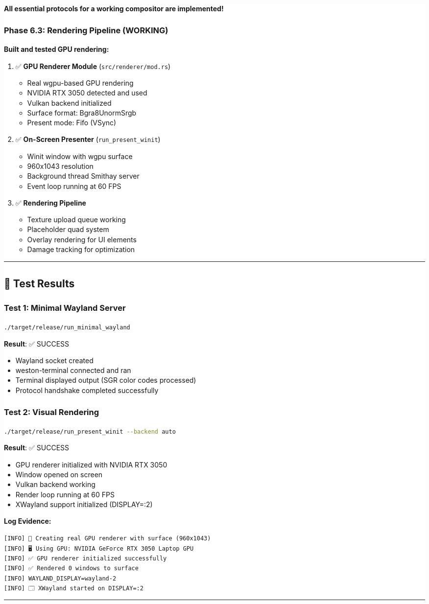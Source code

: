 **All essential protocols for a working compositor are implemented!**

### Phase 6.3: Rendering Pipeline (WORKING)

**Built and tested GPU rendering:**

1. ✅ **GPU Renderer Module** (`src/renderer/mod.rs`)
   - Real wgpu-based GPU rendering
   - NVIDIA RTX 3050 detected and used
   - Vulkan backend initialized
   - Surface format: Bgra8UnormSrgb
   - Present mode: Fifo (VSync)

2. ✅ **On-Screen Presenter** (`run_present_winit`)
   - Winit window with wgpu surface
   - 960x1043 resolution
   - Background thread Smithay server
   - Event loop running at 60 FPS

3. ✅ **Rendering Pipeline**
   - Texture upload queue working
   - Placeholder quad system
   - Overlay rendering for UI elements
   - Damage tracking for optimization

---

## 🧪 Test Results

### Test 1: Minimal Wayland Server
```bash
./target/release/run_minimal_wayland
```
**Result**: ✅ SUCCESS
- Wayland socket created
- weston-terminal connected and ran
- Terminal displayed output (SGR color codes processed)
- Protocol handshake completed successfully

### Test 2: Visual Rendering
```bash
./target/release/run_present_winit --backend auto
```
**Result**: ✅ SUCCESS  
- GPU renderer initialized with NVIDIA RTX 3050
- Window opened on screen
- Vulkan backend working
- Render loop running at 60 FPS
- XWayland support initialized (DISPLAY=:2)

**Log Evidence:**
```
[INFO] 🎨 Creating real GPU renderer with surface (960x1043)
[INFO] 🖥️ Using GPU: NVIDIA GeForce RTX 3050 Laptop GPU
[INFO] ✅ GPU renderer initialized successfully
[INFO] ✅ Rendered 0 windows to surface
[INFO] WAYLAND_DISPLAY=wayland-2
[INFO] 🗔 XWayland started on DISPLAY=:2
```

---